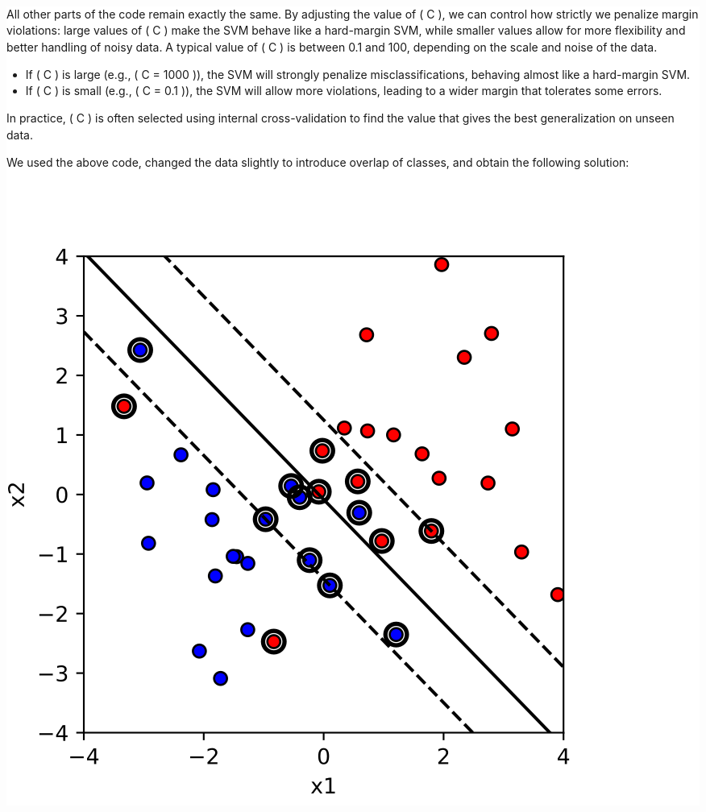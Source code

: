 All other parts of the code remain exactly the same. By adjusting the value of \( C \), we can control how strictly we penalize margin violations: large values of \( C \) make the SVM behave like a hard-margin SVM, while smaller values allow for more flexibility and better handling of noisy data. A typical value of \( C \) is between 0.1 and 100, depending on the scale and noise of the data.  

- If \( C \) is large (e.g., \( C = 1000 \)), the SVM will strongly penalize misclassifications, behaving almost like a hard-margin SVM.
- If \( C \) is small (e.g., \( C = 0.1 \)), the SVM will allow more violations, leading to a wider margin that tolerates some errors.

In practice, \( C \) is often selected using internal cross-validation to find the value that gives the best generalization on unseen data.

We used the above code, changed the data slightly to introduce overlap of classes, and obtain the following solution:

![](svm-soft.svg)
